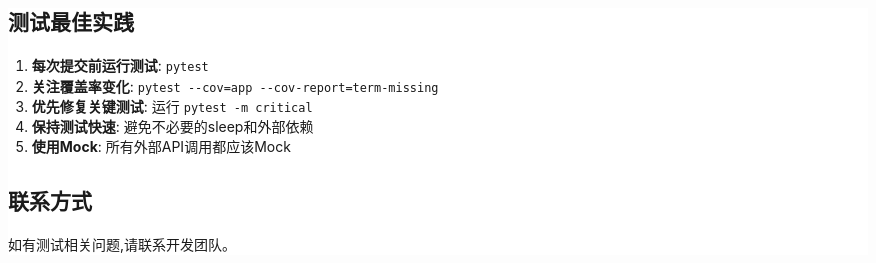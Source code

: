 ## 测试最佳实践

1. **每次提交前运行测试**: `pytest`
2. **关注覆盖率变化**: `pytest --cov=app --cov-report=term-missing`
3. **优先修复关键测试**: 运行 `pytest -m critical`
4. **保持测试快速**: 避免不必要的sleep和外部依赖
5. **使用Mock**: 所有外部API调用都应该Mock

## 联系方式

如有测试相关问题,请联系开发团队。
